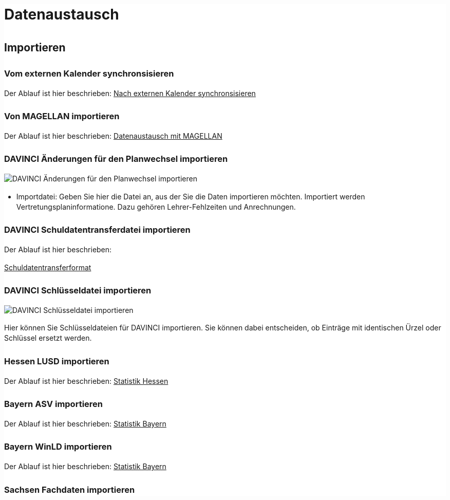 # Datenaustausch

## Importieren

### Vom externen Kalender synchronsisieren

Der Ablauf ist hier beschrieben:
[Nach externen Kalender synchronsisieren](/01.stundenplan/kalender/#termine-mit-outlookgoogle-synchronisieren)

### Von MAGELLAN importieren

Der Ablauf ist hier beschrieben:
[Datenaustausch mit MAGELLAN](/11.datenaustausch/magellan/)

### DAVINCI Änderungen für den Planwechsel importieren

![DAVINCI Änderungen für den Planwechsel importieren](/assets/images/Datenaustausch/export12.png)

* Importdatei: Geben Sie hier die Datei an, aus der Sie die Daten importieren möchten. Importiert werden Vertretungsplaninformatione. Dazu gehören Lehrer-Fehlzeiten und Anrechnungen.

### DAVINCI Schuldatentransferdatei importieren

Der Ablauf ist hier beschrieben:

[Schuldatentransferformat](/11.datenaustausch/sdtf/)

### DAVINCI Schlüsseldatei importieren

![DAVINCI Schlüsseldatei importieren](/assets/images/Datenaustausch/export13.png)

Hier können Sie Schlüsseldateien für DAVINCI importieren. Sie können dabei entscheiden, ob Einträge mit identischen Ürzel oder Schlüssel ersetzt werden.

### Hessen LUSD importieren

Der Ablauf ist hier beschrieben:
[Statistik Hessen](/10.regionales/hes-lusd/)

### Bayern ASV importieren

Der Ablauf ist hier beschrieben:
[Statistik Bayern](/10.regionales/bayern/)

### Bayern WinLD importieren

Der Ablauf ist hier beschrieben:
[Statistik Bayern](/10.regionales/bayern/)

### Sachsen Fachdaten importieren
